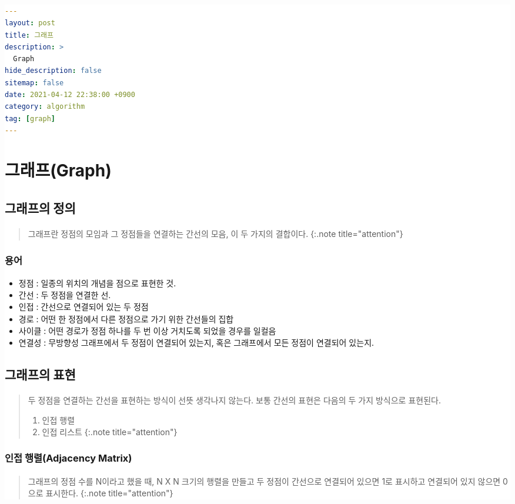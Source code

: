 ```yaml
---
layout: post
title: 그래프
description: >
  Graph
hide_description: false
sitemap: false
date: 2021-04-12 22:38:00 +0900
category: algorithm
tag: [graph]
---
```


# 그래프(Graph)

## 그래프의 정의

> 그래프란 정점의 모임과 그 정점들을 연결하는 간선의 모음, 이 두 가지의 결합이다.
{:.note title="attention"}

### 용어

* 정점 : 일종의 위치의 개념을 점으로 표현한 것.
* 간선 : 두 정점을 연결한 선.
* 인접 : 간선으로 연결되어 있는 두 정점
* 경로 : 어떤 한 정점에서 다른 정점으로 가기 위한 간선들의 집합
* 사이클 : 어떤 경로가 정점 하나를 두 번 이상 거치도록 되었을 경우를 일컬음
* 연결성 : 무방향성 그래프에서 두 정점이 연결되어 있는지, 혹은 그래프에서 모든 정점이 연결되어 있는지.

## 그래프의 표현

> 두 정점을 연결하는 간선을 표현하는 방식이 선뜻 생각나지 않는다. 보통 간선의 표현은 다음의 두 가지 방식으로 표현된다.
> 1. 인접 행렬
> 2. 인접 리스트
{:.note title="attention"}

### 인접 행렬(Adjacency Matrix)

> 그래프의 정점 수를 N이라고 했을 때, N X N 크기의 행렬을 만들고 두 정점이 간선으로 연결되어 있으면 1로 표시하고 연결되어 있지 않으면 0으로 표시한다.
{:.note title="attention"}
